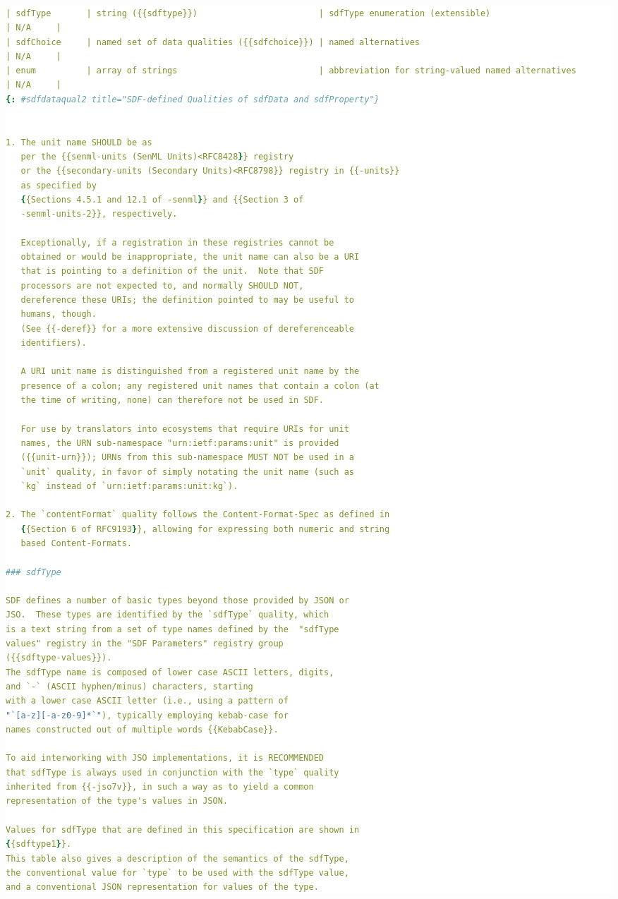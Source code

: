 ```yaml
| sdfType       | string ({{sdftype}})                        | sdfType enumeration (extensible)                                         | N/A     |
| sdfChoice     | named set of data qualities ({{sdfchoice}}) | named alternatives                                                       | N/A     |
| enum          | array of strings                            | abbreviation for string-valued named alternatives                        | N/A     |
{: #sdfdataqual2 title="SDF-defined Qualities of sdfData and sdfProperty"}


1. The unit name SHOULD be as
   per the {{senml-units (SenML Units)<RFC8428}} registry
   or the {{secondary-units (Secondary Units)<RFC8798}} registry in {{-units}}
   as specified by
   {{Sections 4.5.1 and 12.1 of -senml}} and {{Section 3 of
   -senml-units-2}}, respectively.

   Exceptionally, if a registration in these registries cannot be
   obtained or would be inappropriate, the unit name can also be a URI
   that is pointing to a definition of the unit.  Note that SDF
   processors are not expected to, and normally SHOULD NOT,
   dereference these URIs; the definition pointed to may be useful to
   humans, though.
   (See {{-deref}} for a more extensive discussion of dereferenceable
   identifiers).

   A URI unit name is distinguished from a registered unit name by the
   presence of a colon; any registered unit names that contain a colon (at
   the time of writing, none) can therefore not be used in SDF.

   For use by translators into ecosystems that require URIs for unit
   names, the URN sub-namespace "urn:ietf:params:unit" is provided
   ({{unit-urn}}); URNs from this sub-namespace MUST NOT be used in a
   `unit` quality, in favor of simply notating the unit name (such as
   `kg` instead of `urn:ietf:params:unit:kg`).

2. The `contentFormat` quality follows the Content-Format-Spec as defined in
   {{Section 6 of RFC9193}}, allowing for expressing both numeric and string
   based Content-Formats.

### sdfType

SDF defines a number of basic types beyond those provided by JSON or
JSO.  These types are identified by the `sdfType` quality, which
is a text string from a set of type names defined by the  "sdfType
values" registry in the "SDF Parameters" registry group
({{sdftype-values}}).
The sdfType name is composed of lower case ASCII letters, digits,
and `-` (ASCII hyphen/minus) characters, starting
with a lower case ASCII letter (i.e., using a pattern of
"⁠`[a-z][-a-z0-9]*`"), typically employing kebab-case for
names constructed out of multiple words {{KebabCase}}.

To aid interworking with JSO implementations, it is RECOMMENDED
that sdfType is always used in conjunction with the `type` quality
inherited from {{-jso7v}}, in such a way as to yield a common
representation of the type's values in JSON.

Values for sdfType that are defined in this specification are shown in
{{sdftype1}}.
This table also gives a description of the semantics of the sdfType,
the conventional value for `type` to be used with the sdfType value,
and a conventional JSON representation for values of the type.

```

[^status]: (This note will be removed by the RFC editor:)
[^replace-xxxx]: RFC Ed.: throughout this section, please replace RFC XXXX with this RFC number, and remove this note.